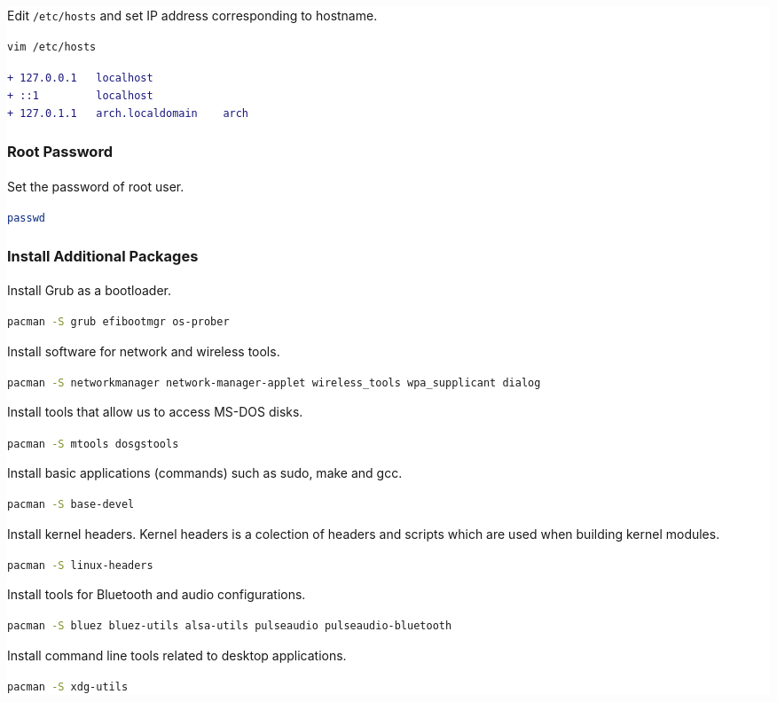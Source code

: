 Edit `/etc/hosts` and set IP address corresponding to hostname.

```sh
vim /etc/hosts
```

```diff
+ 127.0.0.1   localhost
+ ::1         localhost
+ 127.0.1.1   arch.localdomain    arch
```

### **Root Password**

Set the password of root user.

```sh
passwd
```

### **Install Additional Packages**

Install Grub as a bootloader.

```sh
pacman -S grub efibootmgr os-prober
```

Install software for network and wireless tools.

```sh
pacman -S networkmanager network-manager-applet wireless_tools wpa_supplicant dialog
```

Install tools that allow us to access MS-DOS disks.

```sh
pacman -S mtools dosgstools
```

Install basic applications (commands) such as sudo, make and gcc.

```sh
pacman -S base-devel
```

Install kernel headers. Kernel headers is a colection of headers and scripts which are used when building kernel modules.

```sh
pacman -S linux-headers
```

Install tools for Bluetooth and audio configurations.

```sh
pacman -S bluez bluez-utils alsa-utils pulseaudio pulseaudio-bluetooth
```

Install command line tools related to desktop applications.

```sh
pacman -S xdg-utils
```
